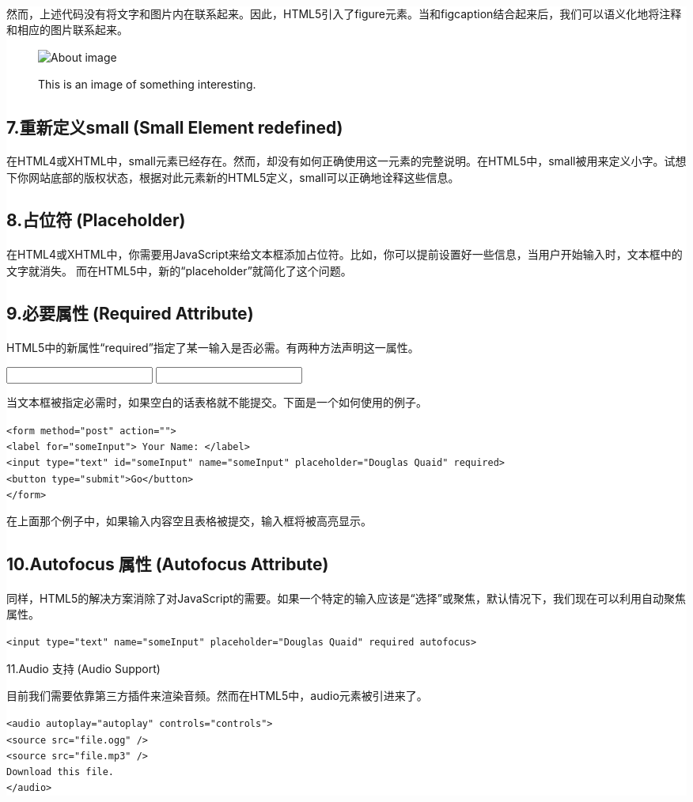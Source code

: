 然而，上述代码没有将文字和图片内在联系起来。因此，HTML5引入了figure元素。当和figcaption结合起来后，我们可以语义化地将注释和相应的图片联系起来。

<figure>

<img src="path/to/image" alt="About image" />

<figcaption>

<p>This is an image of something interesting. 

</figcaption>
</figure>
</pre>

## 7.重新定义small (Small Element redefined)

在HTML4或XHTML中，small元素已经存在。然而，却没有如何正确使用这一元素的完整说明。在HTML5中，small被用来定义小字。试想下你网站底部的版权状态，根据对此元素新的HTML5定义，small可以正确地诠释这些信息。

## 8.占位符 (Placeholder)

在HTML4或XHTML中，你需要用JavaScript来给文本框添加占位符。比如，你可以提前设置好一些信息，当用户开始输入时，文本框中的文字就消失。
而在HTML5中，新的“placeholder”就简化了这个问题。

## 9.必要属性 (Required Attribute)

HTML5中的新属性“required”指定了某一输入是否必需。有两种方法声明这一属性。

<input type="text" name="someInput" required>

<input type="text" name="someInput" required="required">

</pre>

当文本框被指定必需时，如果空白的话表格就不能提交。下面是一个如何使用的例子。

	<form method="post" action="">
	<label for="someInput"> Your Name: </label>
	<input type="text" id="someInput" name="someInput" placeholder="Douglas Quaid" required>
	<button type="submit">Go</button>
	</form>

在上面那个例子中，如果输入内容空且表格被提交，输入框将被高亮显示。

## 10.Autofocus 属性 (Autofocus Attribute)

同样，HTML5的解决方案消除了对JavaScript的需要。如果一个特定的输入应该是“选择”或聚焦，默认情况下，我们现在可以利用自动聚焦属性。

	<input type="text" name="someInput" placeholder="Douglas Quaid" required autofocus>

11.Audio 支持 (Audio Support)

目前我们需要依靠第三方插件来渲染音频。然而在HTML5中，audio元素被引进来了。

	<audio autoplay="autoplay" controls="controls">
	<source src="file.ogg" />
	<source src="file.mp3" />
	Download this file.
	</audio>
